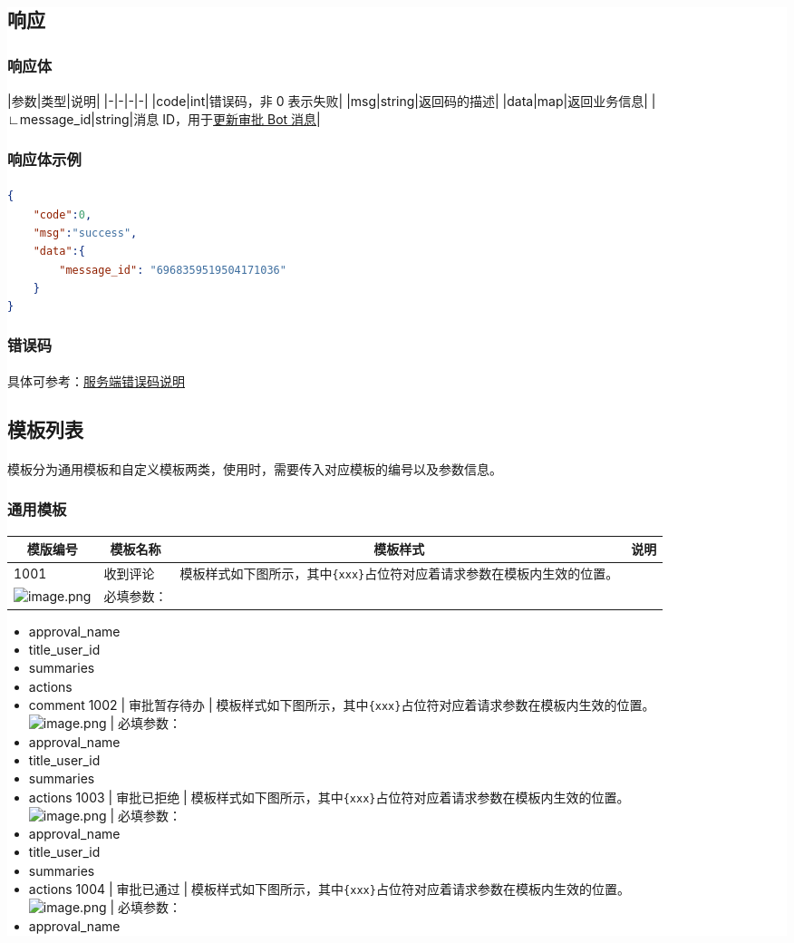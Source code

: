 ## 响应

### 响应体

|参数|类型|说明|
|-|-|-|-|
|code|int|错误码，非 0 表示失败|
|msg|string|返回码的描述|
|data|map|返回业务信息|
|&emsp;∟message_id|string|消息 ID，用于[更新审批 Bot 消息](https://open.feishu.cn/document/ukTMukTMukTM/uAjNyYjLwYjM24CM2IjN)|

### 响应体示例 
```json
{
    "code":0,
    "msg":"success",
    "data":{
        "message_id": "6968359519504171036"
    }
}
```

### 错误码

具体可参考：[服务端错误码说明](https://open.feishu.cn/document/ukTMukTMukTM/ugjM14COyUjL4ITN)

## 模板列表

模板分为通用模板和自定义模板两类，使用时，需要传入对应模板的编号以及参数信息。

### 通用模板

模版编号 | 模板名称 | 模板样式 | 说明
--- | --- | --- | ---
1001 | 收到评论 | 模板样式如下图所示，其中`{xxx}`占位符对应着请求参数在模板内生效的位置。  
![image.png](https://sf3-cn.feishucdn.com/obj/open-platform-opendoc/8fb9760d9942485a563ca1a6ae4d7a80_DC69JK4Cb3.png?height=744&lazyload=true&width=612) | 必填参数：  
- approval_name  
- title_user_id  
- summaries  
- actions  
- comment
1002 | 审批暂存待办 | 模板样式如下图所示，其中`{xxx}`占位符对应着请求参数在模板内生效的位置。  
![image.png](https://sf3-cn.feishucdn.com/obj/open-platform-opendoc/6965ac41d8b28b37e3a20f37795d14a1_jCZDbsfssB.png?height=600&lazyload=true&width=610) | 必填参数：  
- approval_name  
- title_user_id  
- summaries  
- actions
1003 | 审批已拒绝 | 模板样式如下图所示，其中`{xxx}`占位符对应着请求参数在模板内生效的位置。  
![image.png](https://sf3-cn.feishucdn.com/obj/open-platform-opendoc/e09421ab669877a077df2dedbe7886d1_ZD7GaPZh05.png?height=740&lazyload=true&width=610) | 必填参数：  
- approval_name  
- title_user_id  
- summaries  
- actions
1004 | 审批已通过 | 模板样式如下图所示，其中`{xxx}`占位符对应着请求参数在模板内生效的位置。  
![image.png](https://sf3-cn.feishucdn.com/obj/open-platform-opendoc/33961fa40872dfcf7c920cdc54824f65_zFfabDOlyJ.png?height=698&lazyload=true&width=612) | 必填参数：  
- approval_name  